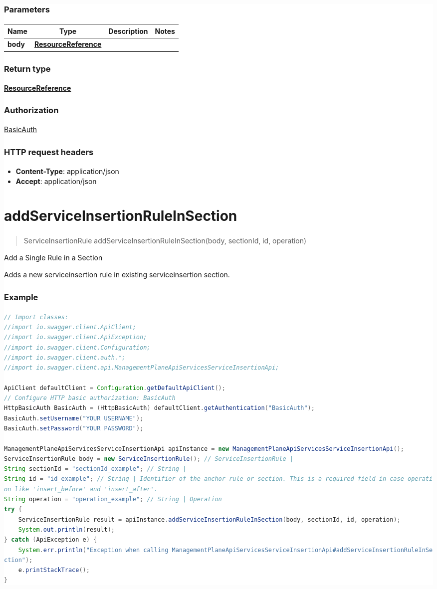 ### Parameters

Name | Type | Description  | Notes
------------- | ------------- | ------------- | -------------
 **body** | [**ResourceReference**](ResourceReference.md)|  |

### Return type

[**ResourceReference**](ResourceReference.md)

### Authorization

[BasicAuth](../README.md#BasicAuth)

### HTTP request headers

 - **Content-Type**: application/json
 - **Accept**: application/json

<a name="addServiceInsertionRuleInSection"></a>
# **addServiceInsertionRuleInSection**
> ServiceInsertionRule addServiceInsertionRuleInSection(body, sectionId, id, operation)

Add a Single Rule in a Section

Adds a new serviceinsertion rule in existing serviceinsertion section. 

### Example
```java
// Import classes:
//import io.swagger.client.ApiClient;
//import io.swagger.client.ApiException;
//import io.swagger.client.Configuration;
//import io.swagger.client.auth.*;
//import io.swagger.client.api.ManagementPlaneApiServicesServiceInsertionApi;

ApiClient defaultClient = Configuration.getDefaultApiClient();
// Configure HTTP basic authorization: BasicAuth
HttpBasicAuth BasicAuth = (HttpBasicAuth) defaultClient.getAuthentication("BasicAuth");
BasicAuth.setUsername("YOUR USERNAME");
BasicAuth.setPassword("YOUR PASSWORD");

ManagementPlaneApiServicesServiceInsertionApi apiInstance = new ManagementPlaneApiServicesServiceInsertionApi();
ServiceInsertionRule body = new ServiceInsertionRule(); // ServiceInsertionRule | 
String sectionId = "sectionId_example"; // String | 
String id = "id_example"; // String | Identifier of the anchor rule or section. This is a required field in case operation like 'insert_before' and 'insert_after'.
String operation = "operation_example"; // String | Operation
try {
    ServiceInsertionRule result = apiInstance.addServiceInsertionRuleInSection(body, sectionId, id, operation);
    System.out.println(result);
} catch (ApiException e) {
    System.err.println("Exception when calling ManagementPlaneApiServicesServiceInsertionApi#addServiceInsertionRuleInSection");
    e.printStackTrace();
}
```
